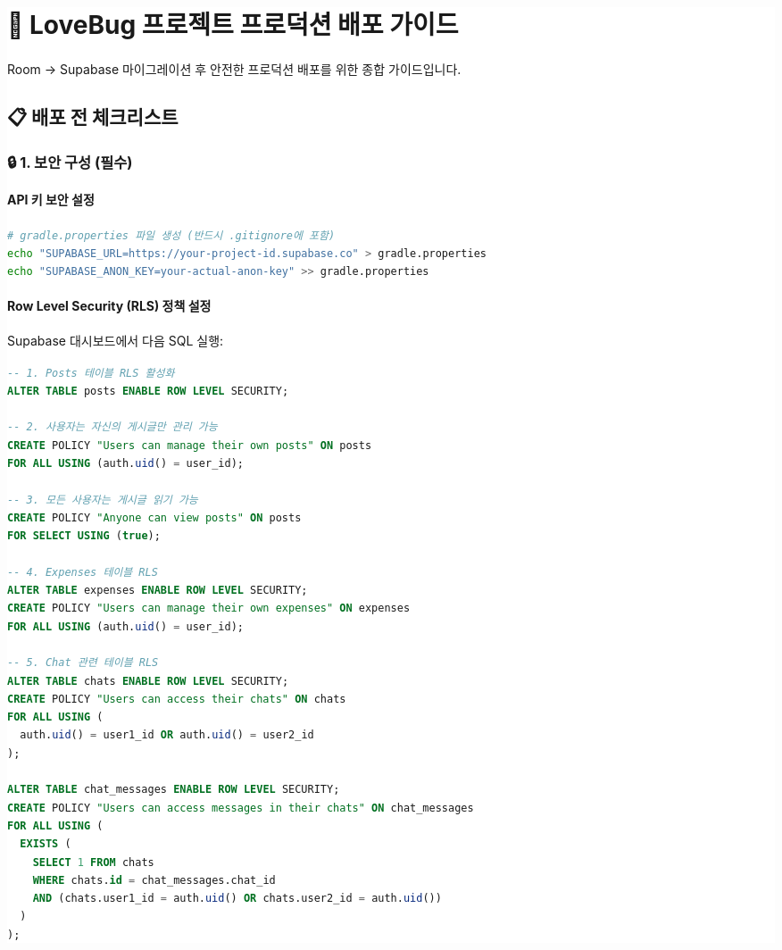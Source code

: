 # 🚀 LoveBug 프로젝트 프로덕션 배포 가이드

Room → Supabase 마이그레이션 후 안전한 프로덕션 배포를 위한 종합 가이드입니다.

## 📋 배포 전 체크리스트

### 🔒 1. 보안 구성 (필수)

#### API 키 보안 설정
```bash
# gradle.properties 파일 생성 (반드시 .gitignore에 포함)
echo "SUPABASE_URL=https://your-project-id.supabase.co" > gradle.properties
echo "SUPABASE_ANON_KEY=your-actual-anon-key" >> gradle.properties
```

#### Row Level Security (RLS) 정책 설정
Supabase 대시보드에서 다음 SQL 실행:

```sql
-- 1. Posts 테이블 RLS 활성화
ALTER TABLE posts ENABLE ROW LEVEL SECURITY;

-- 2. 사용자는 자신의 게시글만 관리 가능
CREATE POLICY "Users can manage their own posts" ON posts
FOR ALL USING (auth.uid() = user_id);

-- 3. 모든 사용자는 게시글 읽기 가능
CREATE POLICY "Anyone can view posts" ON posts
FOR SELECT USING (true);

-- 4. Expenses 테이블 RLS
ALTER TABLE expenses ENABLE ROW LEVEL SECURITY;
CREATE POLICY "Users can manage their own expenses" ON expenses
FOR ALL USING (auth.uid() = user_id);

-- 5. Chat 관련 테이블 RLS
ALTER TABLE chats ENABLE ROW LEVEL SECURITY;
CREATE POLICY "Users can access their chats" ON chats
FOR ALL USING (
  auth.uid() = user1_id OR auth.uid() = user2_id
);

ALTER TABLE chat_messages ENABLE ROW LEVEL SECURITY;
CREATE POLICY "Users can access messages in their chats" ON chat_messages
FOR ALL USING (
  EXISTS (
    SELECT 1 FROM chats 
    WHERE chats.id = chat_messages.chat_id 
    AND (chats.user1_id = auth.uid() OR chats.user2_id = auth.uid())
  )
);
```
